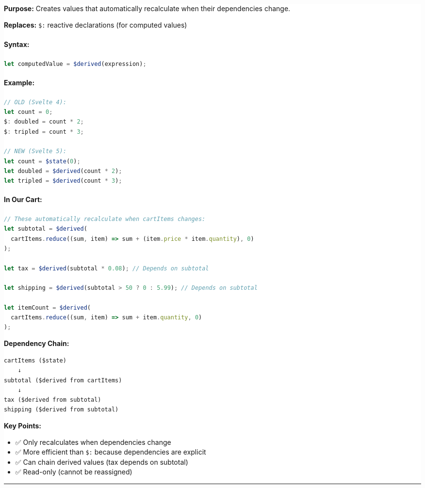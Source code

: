 **Purpose:** Creates values that automatically recalculate when their dependencies change.

**Replaces:** `$:` reactive declarations (for computed values)

#### Syntax:
```javascript
let computedValue = $derived(expression);
```

#### Example:
```javascript
// OLD (Svelte 4):
let count = 0;
$: doubled = count * 2;
$: tripled = count * 3;

// NEW (Svelte 5):
let count = $state(0);
let doubled = $derived(count * 2);
let tripled = $derived(count * 3);
```

#### In Our Cart:
```javascript
// These automatically recalculate when cartItems changes:
let subtotal = $derived(
  cartItems.reduce((sum, item) => sum + (item.price * item.quantity), 0)
);

let tax = $derived(subtotal * 0.08); // Depends on subtotal

let shipping = $derived(subtotal > 50 ? 0 : 5.99); // Depends on subtotal

let itemCount = $derived(
  cartItems.reduce((sum, item) => sum + item.quantity, 0)
);
```

**Dependency Chain:**
```
cartItems ($state)
    ↓
subtotal ($derived from cartItems)
    ↓
tax ($derived from subtotal)
shipping ($derived from subtotal)
```

**Key Points:**
- ✅ Only recalculates when dependencies change
- ✅ More efficient than `$:` because dependencies are explicit
- ✅ Can chain derived values (tax depends on subtotal)
- ✅ Read-only (cannot be reassigned)

---
